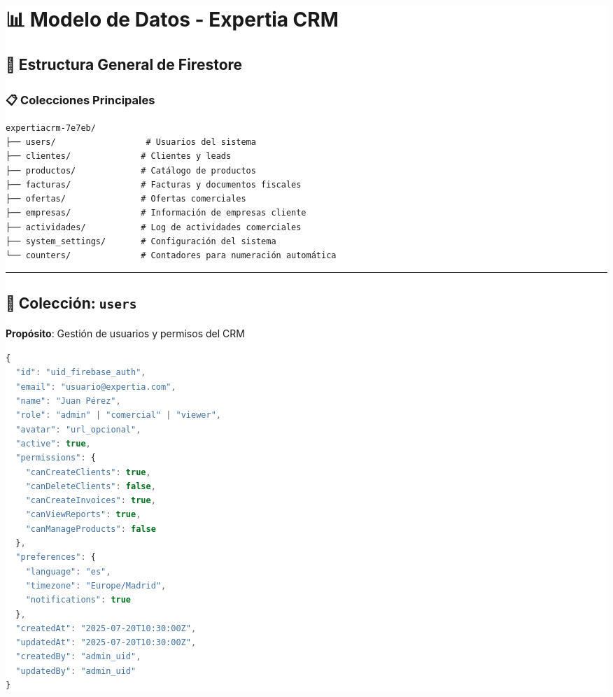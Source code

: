 # 📊 Modelo de Datos - Expertia CRM

## 🎯 Estructura General de Firestore

### 📋 Colecciones Principales

```
expertiacrm-7e7eb/
├── users/                  # Usuarios del sistema
├── clientes/              # Clientes y leads
├── productos/             # Catálogo de productos
├── facturas/              # Facturas y documentos fiscales
├── ofertas/               # Ofertas comerciales
├── empresas/              # Información de empresas cliente
├── actividades/           # Log de actividades comerciales
├── system_settings/       # Configuración del sistema
└── counters/              # Contadores para numeración automática
```

---

## 👥 Colección: `users`

**Propósito**: Gestión de usuarios y permisos del CRM

```javascript
{
  "id": "uid_firebase_auth",
  "email": "usuario@expertia.com",
  "name": "Juan Pérez",
  "role": "admin" | "comercial" | "viewer",
  "avatar": "url_opcional",
  "active": true,
  "permissions": {
    "canCreateClients": true,
    "canDeleteClients": false,
    "canCreateInvoices": true,
    "canViewReports": true,
    "canManageProducts": false
  },
  "preferences": {
    "language": "es",
    "timezone": "Europe/Madrid",
    "notifications": true
  },
  "createdAt": "2025-07-20T10:30:00Z",
  "updatedAt": "2025-07-20T10:30:00Z",
  "createdBy": "admin_uid",
  "updatedBy": "admin_uid"
}
```
